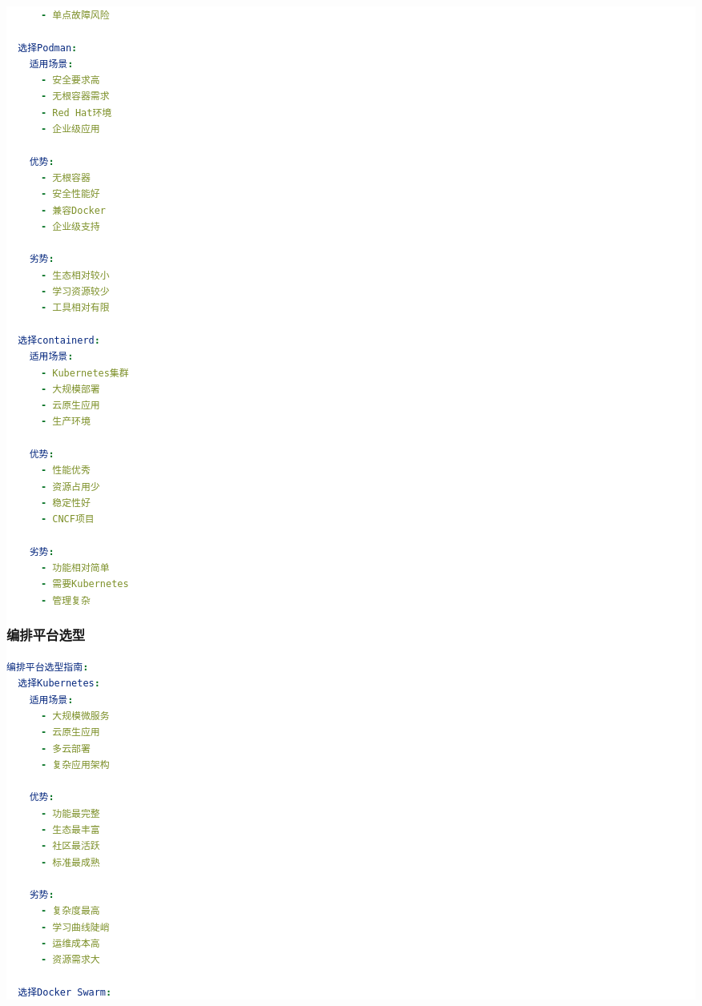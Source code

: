 ```yaml
      - 单点故障风险
  
  选择Podman:
    适用场景:
      - 安全要求高
      - 无根容器需求
      - Red Hat环境
      - 企业级应用
    
    优势:
      - 无根容器
      - 安全性能好
      - 兼容Docker
      - 企业级支持
    
    劣势:
      - 生态相对较小
      - 学习资源较少
      - 工具相对有限
  
  选择containerd:
    适用场景:
      - Kubernetes集群
      - 大规模部署
      - 云原生应用
      - 生产环境
    
    优势:
      - 性能优秀
      - 资源占用少
      - 稳定性好
      - CNCF项目
    
    劣势:
      - 功能相对简单
      - 需要Kubernetes
      - 管理复杂
```

### 编排平台选型

```yaml
编排平台选型指南:
  选择Kubernetes:
    适用场景:
      - 大规模微服务
      - 云原生应用
      - 多云部署
      - 复杂应用架构
    
    优势:
      - 功能最完整
      - 生态最丰富
      - 社区最活跃
      - 标准最成熟
    
    劣势:
      - 复杂度最高
      - 学习曲线陡峭
      - 运维成本高
      - 资源需求大
  
  选择Docker Swarm:
```